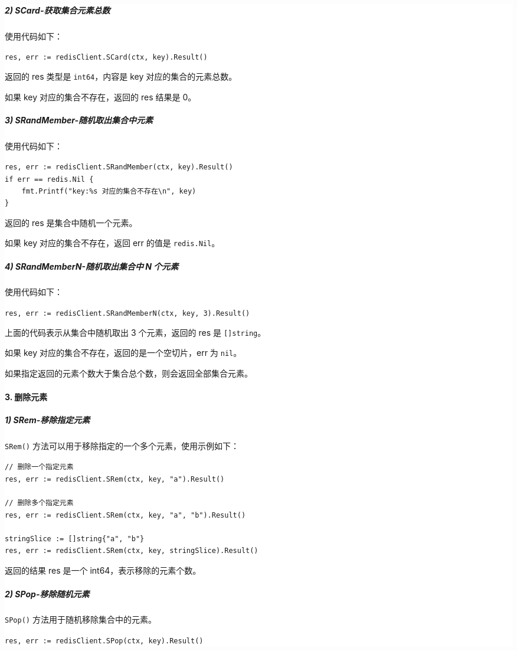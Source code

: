 ##### 2) SCard-获取集合元素总数

使用代码如下：

    res, err := redisClient.SCard(ctx, key).Result()
    

返回的 res 类型是 `int64`，内容是 key 对应的集合的元素总数。

如果 key 对应的集合不存在，返回的 res 结果是 0。

##### 3) SRandMember-随机取出集合中元素

使用代码如下：

    res, err := redisClient.SRandMember(ctx, key).Result()
    if err == redis.Nil {
        fmt.Printf("key:%s 对应的集合不存在\n", key)
    }
    

返回的 res 是集合中随机一个元素。

如果 key 对应的集合不存在，返回 err 的值是 `redis.Nil`。

##### 4) SRandMemberN-随机取出集合中 N 个元素

使用代码如下：

    res, err := redisClient.SRandMemberN(ctx, key, 3).Result()
    

上面的代码表示从集合中随机取出 3 个元素，返回的 res 是 `[]string`。

如果 key 对应的集合不存在，返回的是一个空切片，err 为 `nil`。

如果指定返回的元素个数大于集合总个数，则会返回全部集合元素。

#### 3\. 删除元素

##### 1) SRem-移除指定元素

`SRem()` 方法可以用于移除指定的一个多个元素，使用示例如下：

    // 删除一个指定元素
    res, err := redisClient.SRem(ctx, key, "a").Result()
    
    // 删除多个指定元素
    res, err := redisClient.SRem(ctx, key, "a", "b").Result()
    
    stringSlice := []string{"a", "b"}
    res, err := redisClient.SRem(ctx, key, stringSlice).Result()
    

返回的结果 res 是一个 int64，表示移除的元素个数。

##### 2) SPop-移除随机元素

`SPop()` 方法用于随机移除集合中的元素。

    res, err := redisClient.SPop(ctx, key).Result()
    
